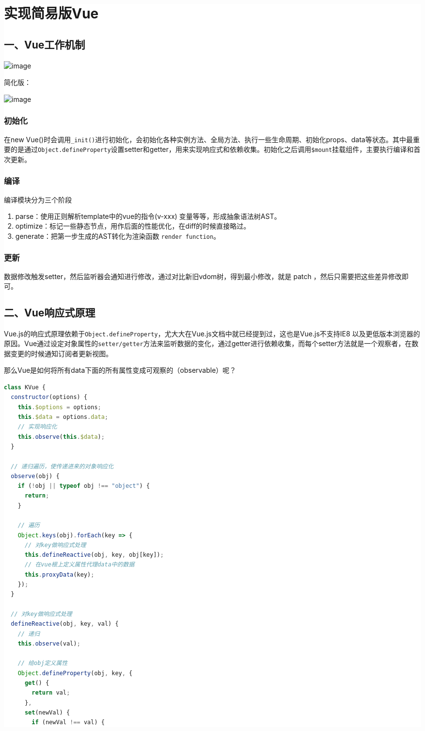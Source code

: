# 实现简易版Vue
## 一、Vue工作机制
![image](/blog/images/1.png)

简化版：

![image](/blog/images/vue-4-1.png)
### 初始化
在new Vue()时会调用`_init()`进行初始化，会初始化各种实例方法、全局方法、执行一些生命周期、初始化props、data等状态。其中最重要的是通过`Object.defineProperty`设置setter和getter，用来实现响应式和依赖收集。初始化之后调用`$mount`挂载组件，主要执行编译和首次更新。
### 编译
编译模块分为三个阶段
1. parse：使用正则解析template中的vue的指令(v-xxx) 变量等等，形成抽象语法树AST。
2. optimize：标记一些静态节点，用作后面的性能优化，在diff的时候直接略过。
3. generate：把第一步生成的AST转化为渲染函数 `render function`。
### 更新
数据修改触发setter，然后监听器会通知进行修改，通过对比新旧vdom树，得到最小修改，就是 patch ，然后只需要把这些差异修改即可。
## 二、Vue响应式原理
Vue.js的响应式原理依赖于`Object.defineProperty`，尤大大在Vue.js文档中就已经提到过，这也是Vue.js不支持IE8 以及更低版本浏览器的原因。Vue通过设定对象属性的`setter/getter`方法来监听数据的变化，通过getter进行依赖收集，而每个setter方法就是一个观察者，在数据变更的时候通知订阅者更新视图。

那么Vue是如何将所有data下面的所有属性变成可观察的（observable）呢？
```js
class KVue {
  constructor(options) {
    this.$options = options;
    this.$data = options.data;
    // 实现响应化
    this.observe(this.$data);
  }

  // 递归遍历，使传递进来的对象响应化
  observe(obj) {
    if (!obj || typeof obj !== "object") {
      return;
    }

    // 遍历
    Object.keys(obj).forEach(key => {
      // 对key做响应式处理
      this.defineReactive(obj, key, obj[key]);
      // 在vue根上定义属性代理data中的数据
      this.proxyData(key);
    });
  }

  // 对key做响应式处理
  defineReactive(obj, key, val) {
    // 递归
    this.observe(val);

    // 给obj定义属性
    Object.defineProperty(obj, key, {
      get() {
        return val;
      },
      set(newVal) {
        if (newVal !== val) {
```